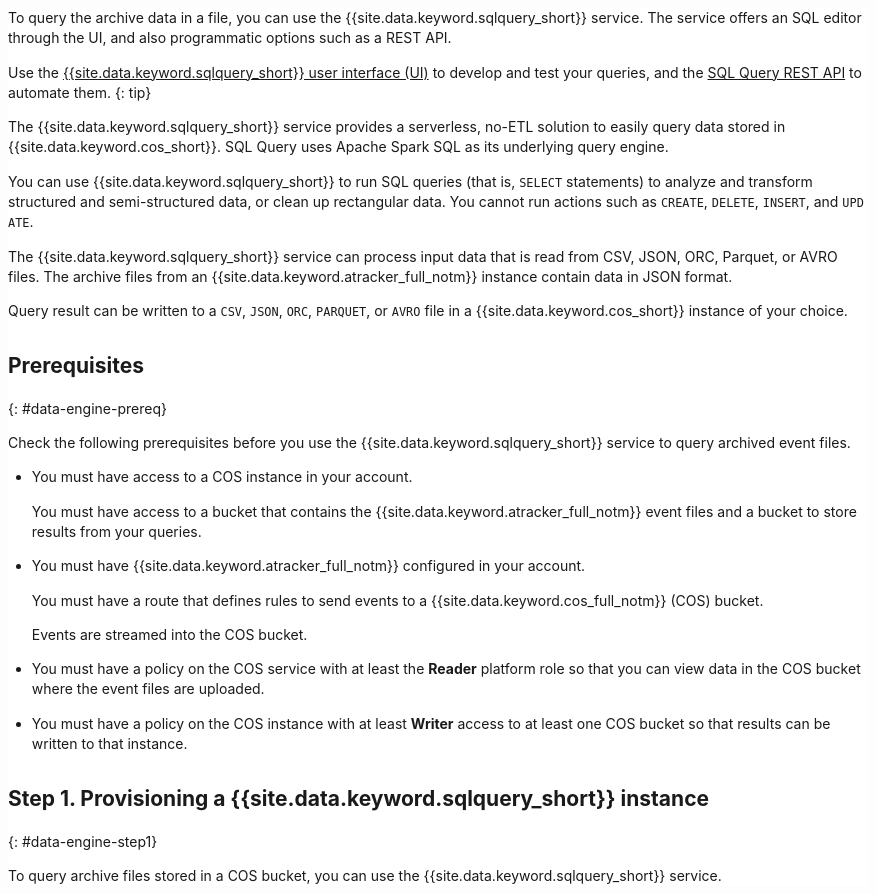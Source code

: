
To query the archive data in a file, you can use the {{site.data.keyword.sqlquery_short}} service. The service offers an SQL editor through the UI, and also programmatic options such as a REST API.

Use the [{{site.data.keyword.sqlquery_short}} user interface (UI)](/docs/sql-query?topic=sql-query-running) to develop and test your queries, and the [SQL Query REST API](/apidocs/sql-query/sql-query-v3) to automate them.
{: tip}

The {{site.data.keyword.sqlquery_short}} service provides a serverless, no-ETL solution to easily query data stored in {{site.data.keyword.cos_short}}. SQL Query uses Apache Spark SQL as its underlying query engine.


You can use {{site.data.keyword.sqlquery_short}} to run SQL queries (that is, `SELECT` statements) to analyze and transform structured and semi-structured data, or clean up rectangular data. You cannot run actions such as `CREATE`, `DELETE`, `INSERT`, and `UPDATE`.

The {{site.data.keyword.sqlquery_short}} service can process input data that is read from CSV, JSON, ORC, Parquet, or AVRO files. The archive files from an {{site.data.keyword.atracker_full_notm}} instance contain data in JSON format.

Query result can be written to a `CSV`, `JSON`, `ORC`, `PARQUET`, or `AVRO` file in a {{site.data.keyword.cos_short}} instance of your choice.


## Prerequisites
{: #data-engine-prereq}

Check the following prerequisites before you use the {{site.data.keyword.sqlquery_short}} service to query archived event files.

* You must have access to a COS instance in your account.

    You must have access to a bucket that contains the {{site.data.keyword.atracker_full_notm}} event files and a bucket to store results from your queries.

* You must have {{site.data.keyword.atracker_full_notm}} configured in your account.

    You must have a route that defines rules to send events to a {{site.data.keyword.cos_full_notm}} (COS) bucket.

    Events are streamed into the COS bucket.

* You must have a policy on the COS service with at least the **Reader** platform role so that you can view data in the COS bucket where the event files are uploaded.

* You must have a policy on the COS instance with at least **Writer** access to at least one COS bucket so that results can be written to that instance.




## Step 1. Provisioning a {{site.data.keyword.sqlquery_short}} instance
{: #data-engine-step1}

To query archive files stored in a COS bucket, you can use the {{site.data.keyword.sqlquery_short}} service.
